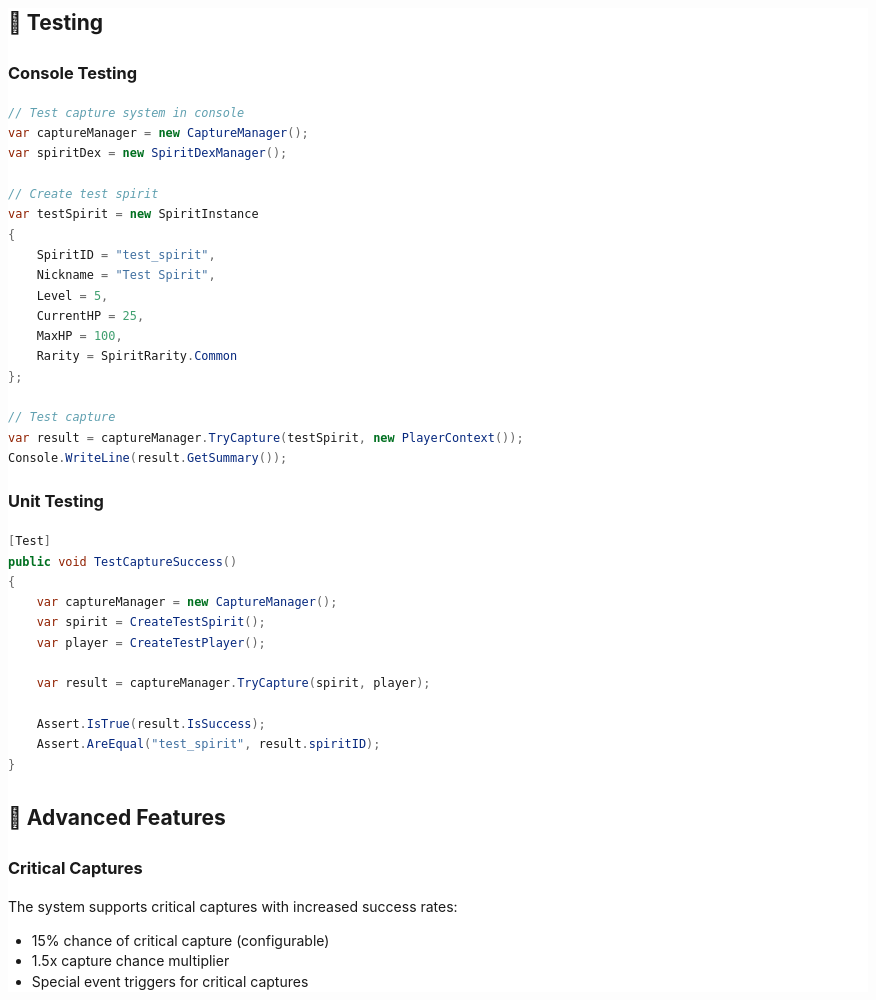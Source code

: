 ## 🔧 Testing

### Console Testing

```csharp
// Test capture system in console
var captureManager = new CaptureManager();
var spiritDex = new SpiritDexManager();

// Create test spirit
var testSpirit = new SpiritInstance
{
    SpiritID = "test_spirit",
    Nickname = "Test Spirit",
    Level = 5,
    CurrentHP = 25,
    MaxHP = 100,
    Rarity = SpiritRarity.Common
};

// Test capture
var result = captureManager.TryCapture(testSpirit, new PlayerContext());
Console.WriteLine(result.GetSummary());
```

### Unit Testing

```csharp
[Test]
public void TestCaptureSuccess()
{
    var captureManager = new CaptureManager();
    var spirit = CreateTestSpirit();
    var player = CreateTestPlayer();
    
    var result = captureManager.TryCapture(spirit, player);
    
    Assert.IsTrue(result.IsSuccess);
    Assert.AreEqual("test_spirit", result.spiritID);
}
```

## 🌟 Advanced Features

### Critical Captures

The system supports critical captures with increased success rates:
- 15% chance of critical capture (configurable)
- 1.5x capture chance multiplier
- Special event triggers for critical captures
